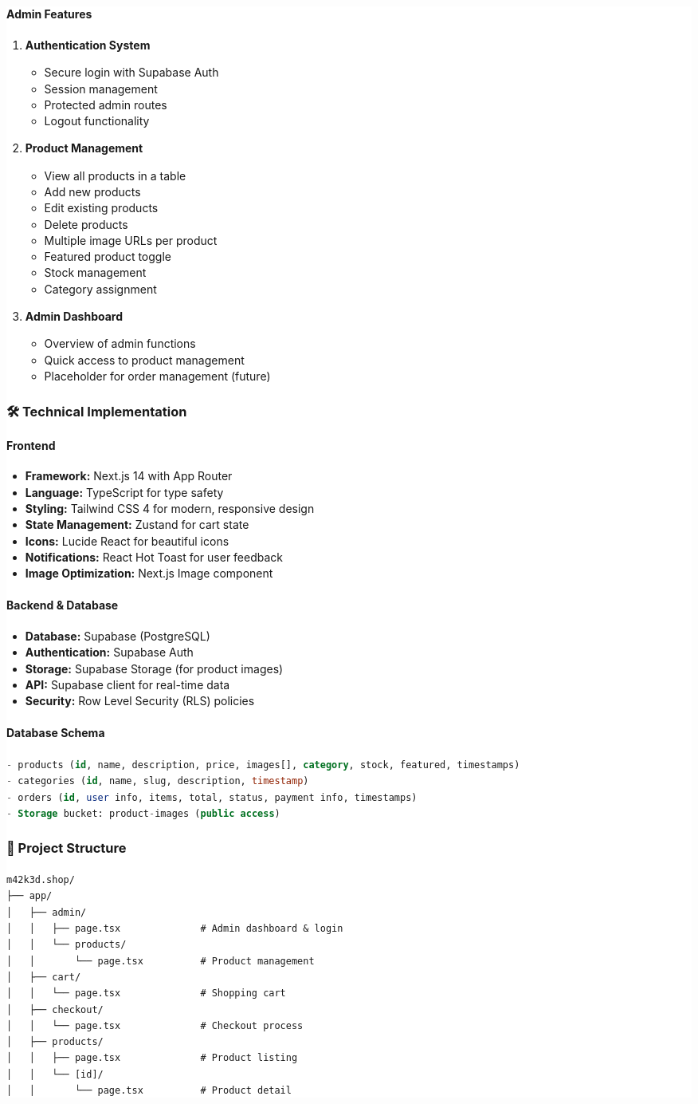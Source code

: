 #### Admin Features
1. **Authentication System**
   - Secure login with Supabase Auth
   - Session management
   - Protected admin routes
   - Logout functionality

2. **Product Management**
   - View all products in a table
   - Add new products
   - Edit existing products
   - Delete products
   - Multiple image URLs per product
   - Featured product toggle
   - Stock management
   - Category assignment

3. **Admin Dashboard**
   - Overview of admin functions
   - Quick access to product management
   - Placeholder for order management (future)

### 🛠️ Technical Implementation

#### Frontend
- **Framework:** Next.js 14 with App Router
- **Language:** TypeScript for type safety
- **Styling:** Tailwind CSS 4 for modern, responsive design
- **State Management:** Zustand for cart state
- **Icons:** Lucide React for beautiful icons
- **Notifications:** React Hot Toast for user feedback
- **Image Optimization:** Next.js Image component

#### Backend & Database
- **Database:** Supabase (PostgreSQL)
- **Authentication:** Supabase Auth
- **Storage:** Supabase Storage (for product images)
- **API:** Supabase client for real-time data
- **Security:** Row Level Security (RLS) policies

#### Database Schema
```sql
- products (id, name, description, price, images[], category, stock, featured, timestamps)
- categories (id, name, slug, description, timestamp)
- orders (id, user info, items, total, status, payment info, timestamps)
- Storage bucket: product-images (public access)
```

### 📁 Project Structure

```
m42k3d.shop/
├── app/
│   ├── admin/
│   │   ├── page.tsx              # Admin dashboard & login
│   │   └── products/
│   │       └── page.tsx          # Product management
│   ├── cart/
│   │   └── page.tsx              # Shopping cart
│   ├── checkout/
│   │   └── page.tsx              # Checkout process
│   ├── products/
│   │   ├── page.tsx              # Product listing
│   │   └── [id]/
│   │       └── page.tsx          # Product detail
```